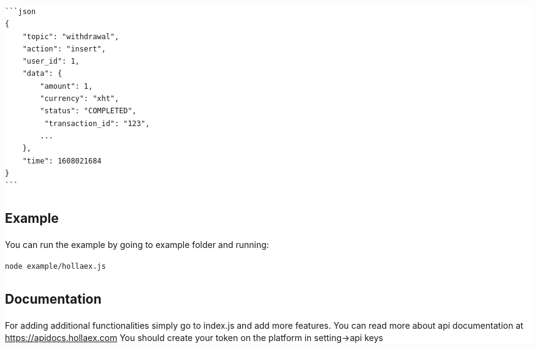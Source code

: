 	```json
	{
		"topic": "withdrawal",
		"action": "insert",
		"user_id": 1,
		"data": {
			"amount": 1,
			"currency": "xht",
			"status": "COMPLETED",
			 "transaction_id": "123",
			...
		},
		"time": 1608021684
	}
	```

## Example

You can run the example by going to example folder and running:

```bash
node example/hollaex.js
```

## Documentation

For adding additional functionalities simply go to index.js and add more features.
You can read more about api documentation at https://apidocs.hollaex.com
You should create your token on the platform in setting->api keys
